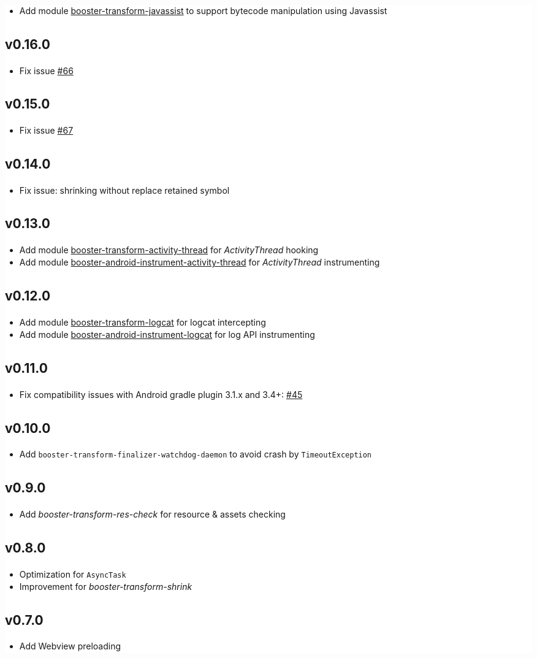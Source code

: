 - Add module [booster-transform-javassist](./booster-transform-javassist) to support bytecode manipulation using Javassist

## v0.16.0

- Fix issue [#66](https://github.com/didi/booster/issues/66)

## v0.15.0

- Fix issue [#67](https://github.com/didi/booster/issues/67)

## v0.14.0

- Fix issue: shrinking without replace retained symbol

## v0.13.0

- Add module [booster-transform-activity-thread](booster-transform-activity-thread) for *ActivityThread* hooking
- Add module [booster-android-instrument-activity-thread](booster-android-instrument-activity-thread) for *ActivityThread* instrumenting

## v0.12.0

- Add module [booster-transform-logcat](booster-transform-logcat) for logcat intercepting
- Add module [booster-android-instrument-logcat](booster-android-instrument-logcat) for log API instrumenting

## v0.11.0

- Fix compatibility issues with Android gradle plugin 3.1.x and 3.4+: [#45](https://github.com/didi/booster/issues/45)

## v0.10.0

- Add `booster-transform-finalizer-watchdog-daemon` to avoid crash by `TimeoutException`

## v0.9.0

- Add *booster-transform-res-check* for resource & assets checking

## v0.8.0

- Optimization for `AsyncTask`
- Improvement for *booster-transform-shrink*

## v0.7.0

- Add Webview preloading
